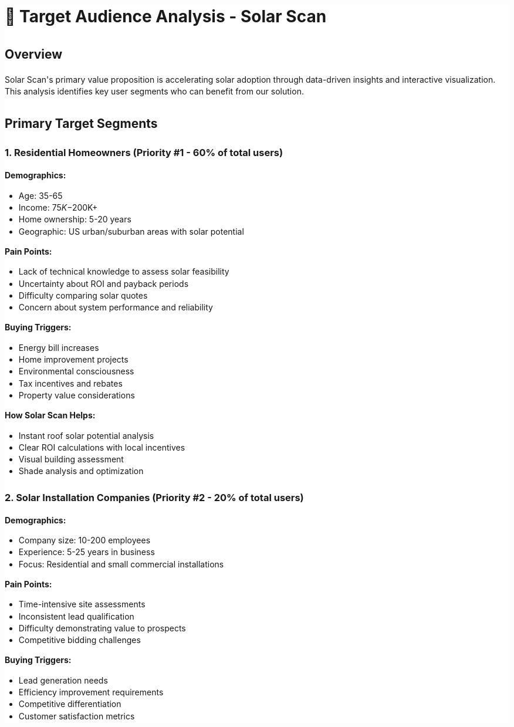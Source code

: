 # 🎯 Target Audience Analysis - Solar Scan

## Overview
Solar Scan's primary value proposition is accelerating solar adoption through data-driven insights and interactive visualization. This analysis identifies key user segments who can benefit from our solution.

## Primary Target Segments

### 1. **Residential Homeowners** (Priority #1 - 60% of total users)
**Demographics:**
- Age: 35-65
- Income: $75K-$200K+
- Home ownership: 5-20 years
- Geographic: US urban/suburban areas with solar potential

**Pain Points:**
- Lack of technical knowledge to assess solar feasibility
- Uncertainty about ROI and payback periods
- Difficulty comparing solar quotes
- Concern about system performance and reliability

**Buying Triggers:**
- Energy bill increases
- Home improvement projects
- Environmental consciousness
- Tax incentives and rebates
- Property value considerations

**How Solar Scan Helps:**
- Instant roof solar potential analysis
- Clear ROI calculations with local incentives
- Visual building assessment
- Shade analysis and optimization

### 2. **Solar Installation Companies** (Priority #2 - 20% of total users)
**Demographics:**
- Company size: 10-200 employees
- Experience: 5-25 years in business
- Focus: Residential and small commercial installations

**Pain Points:**
- Time-intensive site assessments
- Inconsistent lead qualification
- Difficulty demonstrating value to prospects
- Competitive bidding challenges

**Buying Triggers:**
- Lead generation needs
- Efficiency improvement requirements
- Competitive differentiation
- Customer satisfaction metrics
